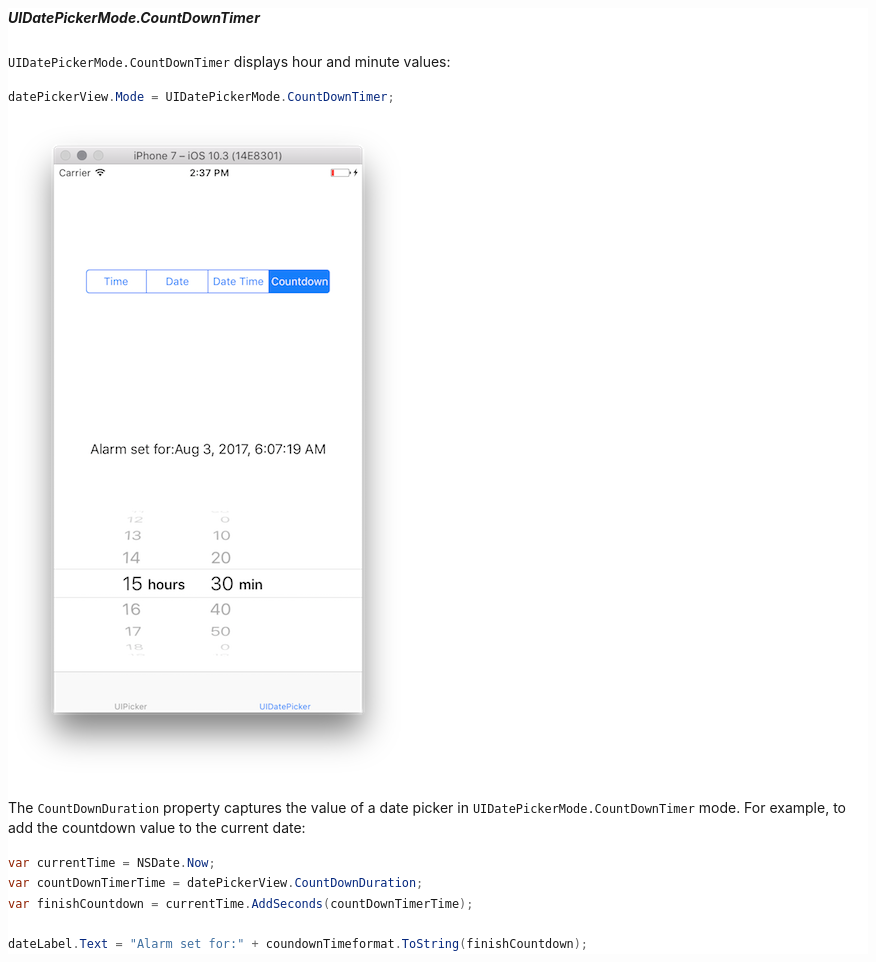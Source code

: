 ##### UIDatePickerMode.CountDownTimer

`UIDatePickerMode.CountDownTimer` displays hour and minute values:

```csharp
datePickerView.Mode = UIDatePickerMode.CountDownTimer;
```

!["UIDatePickerMode.CountDownTimer"](picker-images/image5.png "UIDatePickerMode.CountDownTimer")

The `CountDownDuration` property captures the value of a date picker in
`UIDatePickerMode.CountDownTimer` mode. For example, to add the countdown
value to the current date:

```csharp
var currentTime = NSDate.Now;
var countDownTimerTime = datePickerView.CountDownDuration;
var finishCountdown = currentTime.AddSeconds(countDownTimerTime);

dateLabel.Text = "Alarm set for:" + coundownTimeformat.ToString(finishCountdown);
```
